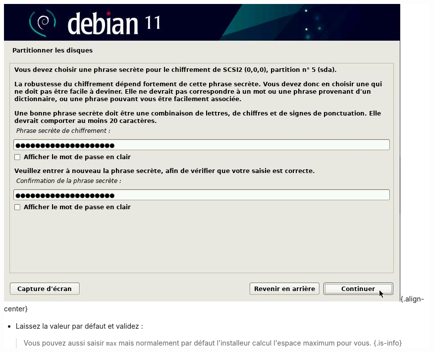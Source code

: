 ![](./images/debian-stable-18.jpg){.align-center}

- Laissez la valeur par défaut et validez :

> Vous pouvez aussi saisir `max` mais normalement par défaut l'installeur calcul l'espace maximum pour vous.
{.is-info}
